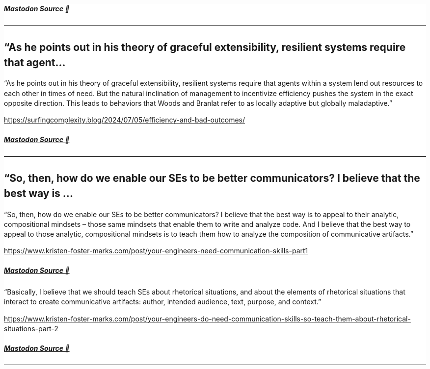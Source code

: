 ##### [Mastodon Source 🐘](https://hachyderm.io/@mweagle/112765713633496975)

---

## “As he points out in his theory of graceful extensibility, resilient systems require that agent...

“As he points out in his theory of graceful extensibility, resilient systems require that agents within a system lend out resources to each other in times of need. But the natural inclination of management to incentivize efficiency pushes the system in the exact opposite direction. This leads to behaviors that Woods and Branlat refer to as locally adaptive but globally maladaptive.”

<https://surfingcomplexity.blog/2024/07/05/efficiency-and-bad-outcomes/>

##### [Mastodon Source 🐘](https://hachyderm.io/@mweagle/112765677012556116)

---

## “So, then, how do we enable our SEs to be better communicators? I believe that the best way is ...

“So, then, how do we enable our SEs to be better communicators? I believe that the best way is to appeal to their analytic, compositional mindsets – those same mindsets that enable them to write and analyze code. And I believe that the best way to appeal to those analytic, compositional mindsets is to teach them how to analyze the composition of communicative artifacts.”

<https://www.kristen-foster-marks.com/post/your-engineers-need-communication-skills-part1>

##### [Mastodon Source 🐘](https://hachyderm.io/@mweagle/112765558924472410)

“Basically, I believe that we should teach SEs about rhetorical situations, and about the elements of rhetorical situations that interact to create communicative artifacts: author, intended audience, text, purpose, and context.”

<https://www.kristen-foster-marks.com/post/your-engineers-do-need-communication-skills-so-teach-them-about-rhetorical-situations-part-2>

##### [Mastodon Source 🐘](https://hachyderm.io/@mweagle/112765610320295606)

---

